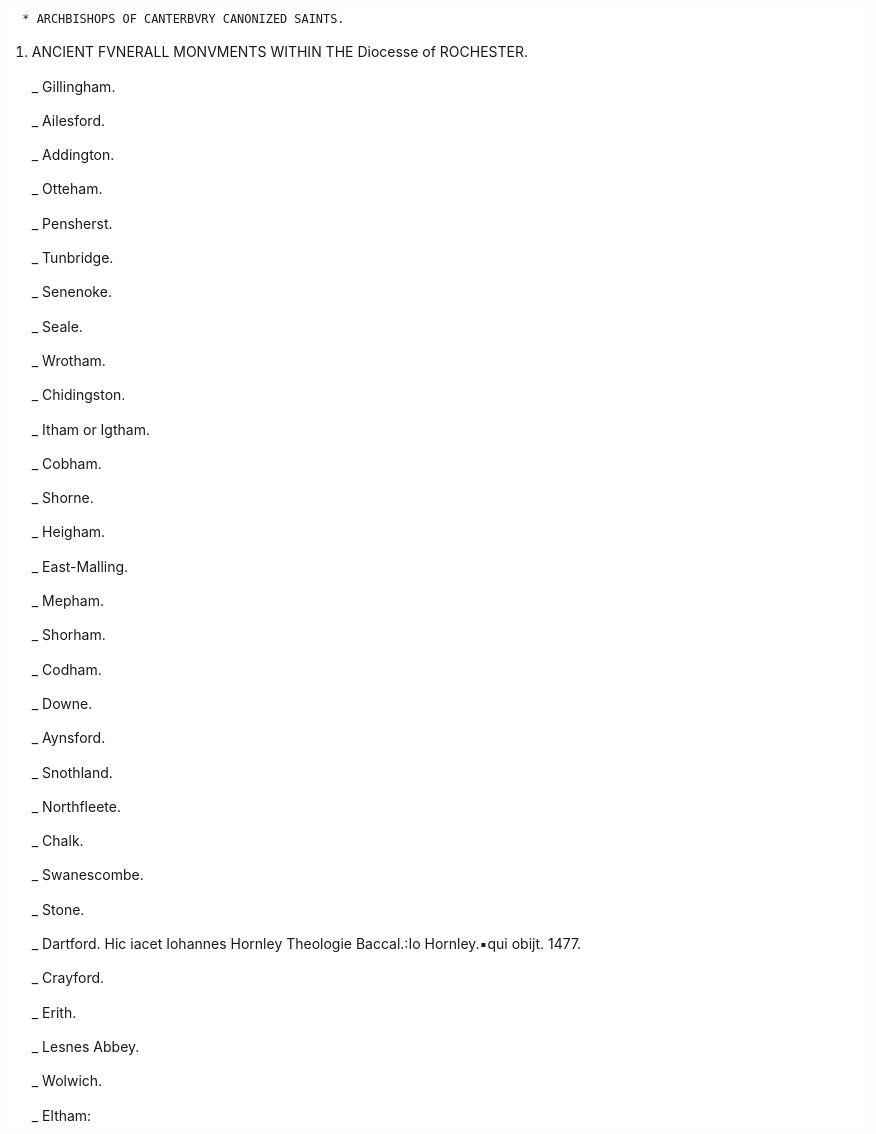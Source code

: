       * ARCHBISHOPS OF CANTERBVRY CANONIZED SAINTS.

1. ANCIENT FVNERALL MONVMENTS WITHIN THE Diocesse of ROCHESTER.

    _ Gillingham.

    _ Ailesford.

    _ Addington.

    _ Otteham.

    _ Pensherst.

    _ Tunbridge.

    _ Senenoke.

    _ Seale.

    _ Wrotham.

    _ Chidingston.

    _ Itham or Igtham.

    _ Cobham.

    _ Shorne.

    _ Heigham.

    _ East-Malling.

    _ Mepham.

    _ Shorham.

    _ Codham.

    _ Downe.

    _ Aynsford.

    _ Snothland.

    _ Northfleete.

    _ Chalk.

    _ Swanescombe.

    _ Stone.

    _ Dartford. Hic iacet Iohannes Hornley Theologie Baccal.:Io Hornley.▪qui obijt. 1477.

    _ Crayford.

    _ Erith.

    _ Lesnes Abbey.

    _ Wolwich.

    _ Eltham:
